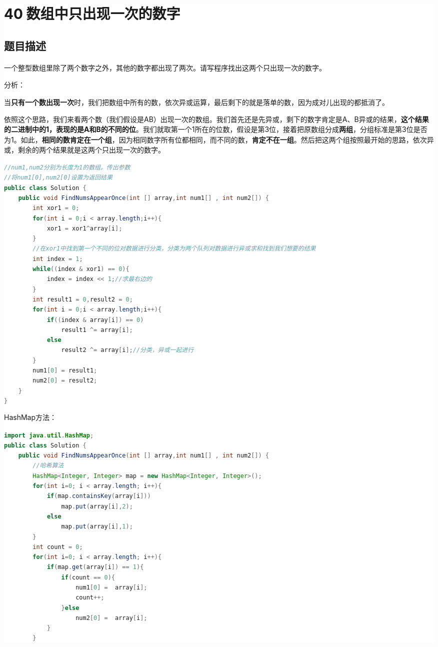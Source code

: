 # 40 数组中只出现一次的数字

## 题目描述

一个整型数组里除了两个数字之外，其他的数字都出现了两次。请写程序找出这两个只出现一次的数字。

分析：

  当**只有一个数出现一次**时，我们把数组中所有的数，依次异或运算，最后剩下的就是落单的数，因为成对儿出现的都抵消了。  

  依照这个思路，我们来看两个数（我们假设是AB）出现一次的数组。我们首先还是先异或，剩下的数字肯定是A、B异或的结果，**这个结果的二进制中的1，表现的是A和B的不同的位**。我们就取第一个1所在的位数，假设是第3位，接着把原数组分成**两组**，分组标准是第3位是否为1。如此，**相同的数肯定在一个组**，因为相同数字所有位都相同，而不同的数，**肯定不在一组**。然后把这两个组按照最开始的思路，依次异或，剩余的两个结果就是这两个只出现一次的数字。

```java
//num1,num2分别为长度为1的数组。传出参数
//将num1[0],num2[0]设置为返回结果
public class Solution {
    public void FindNumsAppearOnce(int [] array,int num1[] , int num2[]) {
        int xor1 = 0;
        for(int i = 0;i < array.length;i++){
            xor1 = xor1^array[i];
        }
        //在xor1中找到第一个不同的位对数据进行分类，分类为两个队列对数据进行异或求和找到我们想要的结果
        int index = 1;
        while((index & xor1) == 0){
            index = index << 1;//求最右边的
        }
        int result1 = 0,result2 = 0;
        for(int i = 0;i < array.length;i++){
            if((index & array[i]) == 0)
                result1 ^= array[i];
            else
                result2 ^= array[i];//分类，异或一起进行
        }
        num1[0] = result1;
        num2[0] = result2;
    }
}
```

HashMap方法：

```java
import java.util.HashMap;
public class Solution {
    public void FindNumsAppearOnce(int [] array,int num1[] , int num2[]) {
        //哈希算法
        HashMap<Integer, Integer> map = new HashMap<Integer, Integer>();
        for(int i=0; i < array.length; i++){
            if(map.containsKey(array[i]))
                map.put(array[i],2);
            else
                map.put(array[i],1);
        }
        int count = 0;
        for(int i=0; i < array.length; i++){
            if(map.get(array[i]) == 1){
                if(count == 0){
                    num1[0] =  array[i];
                    count++;
                }else
                    num2[0] =  array[i];
            }
        }
```